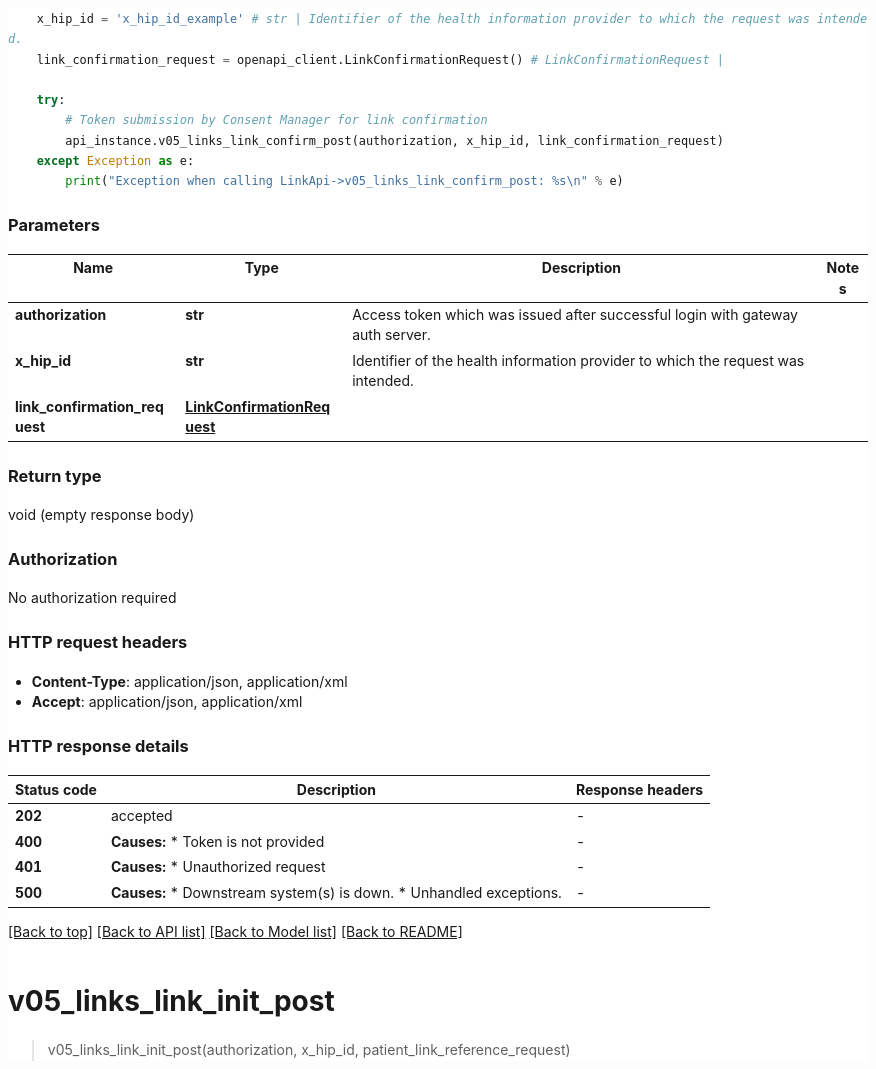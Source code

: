 ```python
    x_hip_id = 'x_hip_id_example' # str | Identifier of the health information provider to which the request was intended.
    link_confirmation_request = openapi_client.LinkConfirmationRequest() # LinkConfirmationRequest | 

    try:
        # Token submission by Consent Manager for link confirmation
        api_instance.v05_links_link_confirm_post(authorization, x_hip_id, link_confirmation_request)
    except Exception as e:
        print("Exception when calling LinkApi->v05_links_link_confirm_post: %s\n" % e)
```



### Parameters


Name | Type | Description  | Notes
------------- | ------------- | ------------- | -------------
 **authorization** | **str**| Access token which was issued after successful login with gateway auth server. | 
 **x_hip_id** | **str**| Identifier of the health information provider to which the request was intended. | 
 **link_confirmation_request** | [**LinkConfirmationRequest**](LinkConfirmationRequest.md)|  | 

### Return type

void (empty response body)

### Authorization

No authorization required

### HTTP request headers

 - **Content-Type**: application/json, application/xml
 - **Accept**: application/json, application/xml

### HTTP response details

| Status code | Description | Response headers |
|-------------|-------------|------------------|
**202** | accepted |  -  |
**400** | **Causes:**   * Token is not provided  |  -  |
**401** | **Causes:**   * Unauthorized request  |  -  |
**500** | **Causes:**   * Downstream system(s) is down.   * Unhandled exceptions.  |  -  |

[[Back to top]](#) [[Back to API list]](../README.md#documentation-for-api-endpoints) [[Back to Model list]](../README.md#documentation-for-models) [[Back to README]](../README.md)

# **v05_links_link_init_post**
> v05_links_link_init_post(authorization, x_hip_id, patient_link_reference_request)
